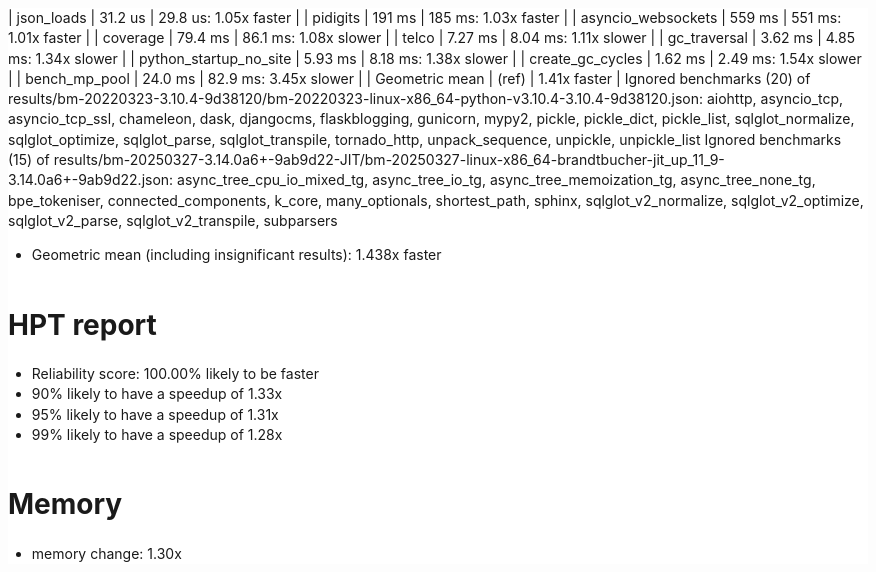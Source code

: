 | json_loads               | 31.2 us                                                | 29.8 us: 1.05x faster                                               |
| pidigits                 | 191 ms                                                 | 185 ms: 1.03x faster                                                |
| asyncio_websockets       | 559 ms                                                 | 551 ms: 1.01x faster                                                |
| coverage                 | 79.4 ms                                                | 86.1 ms: 1.08x slower                                               |
| telco                    | 7.27 ms                                                | 8.04 ms: 1.11x slower                                               |
| gc_traversal             | 3.62 ms                                                | 4.85 ms: 1.34x slower                                               |
| python_startup_no_site   | 5.93 ms                                                | 8.18 ms: 1.38x slower                                               |
| create_gc_cycles         | 1.62 ms                                                | 2.49 ms: 1.54x slower                                               |
| bench_mp_pool            | 24.0 ms                                                | 82.9 ms: 3.45x slower                                               |
| Geometric mean           | (ref)                                                  | 1.41x faster                                                        |
Ignored benchmarks (20) of results/bm-20220323-3.10.4-9d38120/bm-20220323-linux-x86_64-python-v3.10.4-3.10.4-9d38120.json: aiohttp, asyncio_tcp, asyncio_tcp_ssl, chameleon, dask, djangocms, flaskblogging, gunicorn, mypy2, pickle, pickle_dict, pickle_list, sqlglot_normalize, sqlglot_optimize, sqlglot_parse, sqlglot_transpile, tornado_http, unpack_sequence, unpickle, unpickle_list
Ignored benchmarks (15) of results/bm-20250327-3.14.0a6+-9ab9d22-JIT/bm-20250327-linux-x86_64-brandtbucher-jit_up_11_9-3.14.0a6+-9ab9d22.json: async_tree_cpu_io_mixed_tg, async_tree_io_tg, async_tree_memoization_tg, async_tree_none_tg, bpe_tokeniser, connected_components, k_core, many_optionals, shortest_path, sphinx, sqlglot_v2_normalize, sqlglot_v2_optimize, sqlglot_v2_parse, sqlglot_v2_transpile, subparsers

- Geometric mean (including insignificant results): 1.438x faster

# HPT report

- Reliability score: 100.00% likely to be faster
- 90% likely to have a speedup of 1.33x
- 95% likely to have a speedup of 1.31x
- 99% likely to have a speedup of 1.28x

# Memory
- memory change: 1.30x